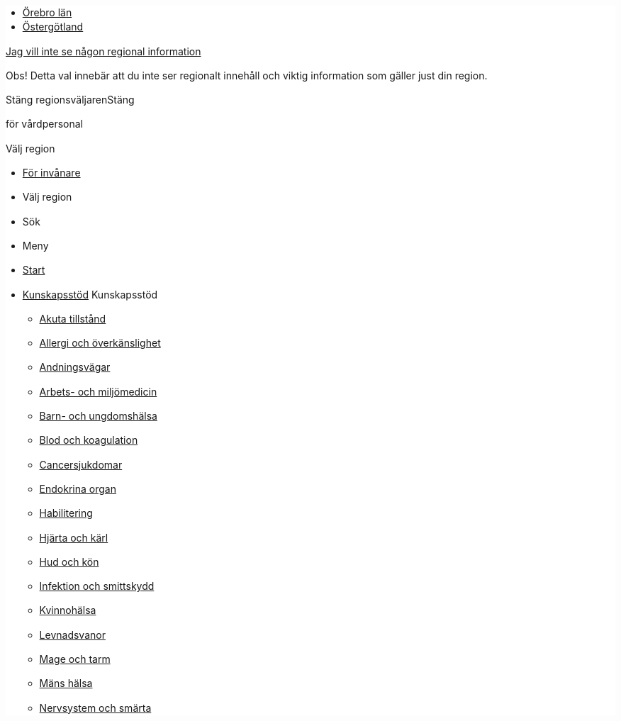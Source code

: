 *   [Örebro län](https://vardpersonal.1177.se/kunskapsstod/kliniska-kunskapsstod/brostsmarta-och-hjartklappning-hos-barn/?selectionCode=profession_primarvard&globalregion=18)
*   [Östergötland](https://vardpersonal.1177.se/kunskapsstod/kliniska-kunskapsstod/brostsmarta-och-hjartklappning-hos-barn/?selectionCode=profession_primarvard&globalregion=05)

[Jag vill inte se någon regional information](https://vardpersonal.1177.se/kunskapsstod/kliniska-kunskapsstod/brostsmarta-och-hjartklappning-hos-barn/?selectionCode=profession_primarvard&globalregion=00)

Obs! Detta val innebär att du inte ser regionalt innehåll och viktig information som gäller just din region.

Stäng regionsväljarenStäng

[](https://vardpersonal.1177.se/)för vårdpersonal

Välj region

*   [För invånare](https://www.1177.se/)
*   Välj region
    
*   Sök
*   Meny

*   [Start](https://vardpersonal.1177.se/)
    
*   [Kunskapsstöd](https://vardpersonal.1177.se/kunskapsstod/) Kunskapsstöd
    
    *   [Akuta tillstånd](https://vardpersonal.1177.se/kunskapsstod/akuta-tillstand/)
        
    *   [Allergi och överkänslighet](https://vardpersonal.1177.se/kunskapsstod/allergi-och-overkanslighet/)
        
    *   [Andningsvägar](https://vardpersonal.1177.se/kunskapsstod/andningsvagar/)
        
    *   [Arbets- och miljömedicin](https://vardpersonal.1177.se/kunskapsstod/arbets--och-miljomedicin/)
        
    *   [Barn- och ungdomshälsa](https://vardpersonal.1177.se/kunskapsstod/barn--och-ungdomshalsa/)
        
    *   [Blod och koagulation](https://vardpersonal.1177.se/kunskapsstod/blod-och-koagulation/)
        
    *   [Cancersjukdomar](https://vardpersonal.1177.se/kunskapsstod/cancersjukdomar/)
        
    *   [Endokrina organ](https://vardpersonal.1177.se/kunskapsstod/endokrina-organ/)
        
    *   [Habilitering](https://vardpersonal.1177.se/kunskapsstod/habilitering/)
        
    *   [Hjärta och kärl](https://vardpersonal.1177.se/kunskapsstod/hjarta-och-karl/)
        
    *   [Hud och kön](https://vardpersonal.1177.se/kunskapsstod/hud-och-kon/)
        
    *   [Infektion och smittskydd](https://vardpersonal.1177.se/kunskapsstod/infektion-och-smittskydd/)
        
    *   [Kvinnohälsa](https://vardpersonal.1177.se/kunskapsstod/kvinnohalsa/)
        
    *   [Levnadsvanor](https://vardpersonal.1177.se/kunskapsstod/levnadsvanor/)
        
    *   [Mage och tarm](https://vardpersonal.1177.se/kunskapsstod/mage-och-tarm/)
        
    *   [Mäns hälsa](https://vardpersonal.1177.se/kunskapsstod/mans-halsa/)
        
    *   [Nervsystem och smärta](https://vardpersonal.1177.se/kunskapsstod/nervsystem-och-smarta/)
        